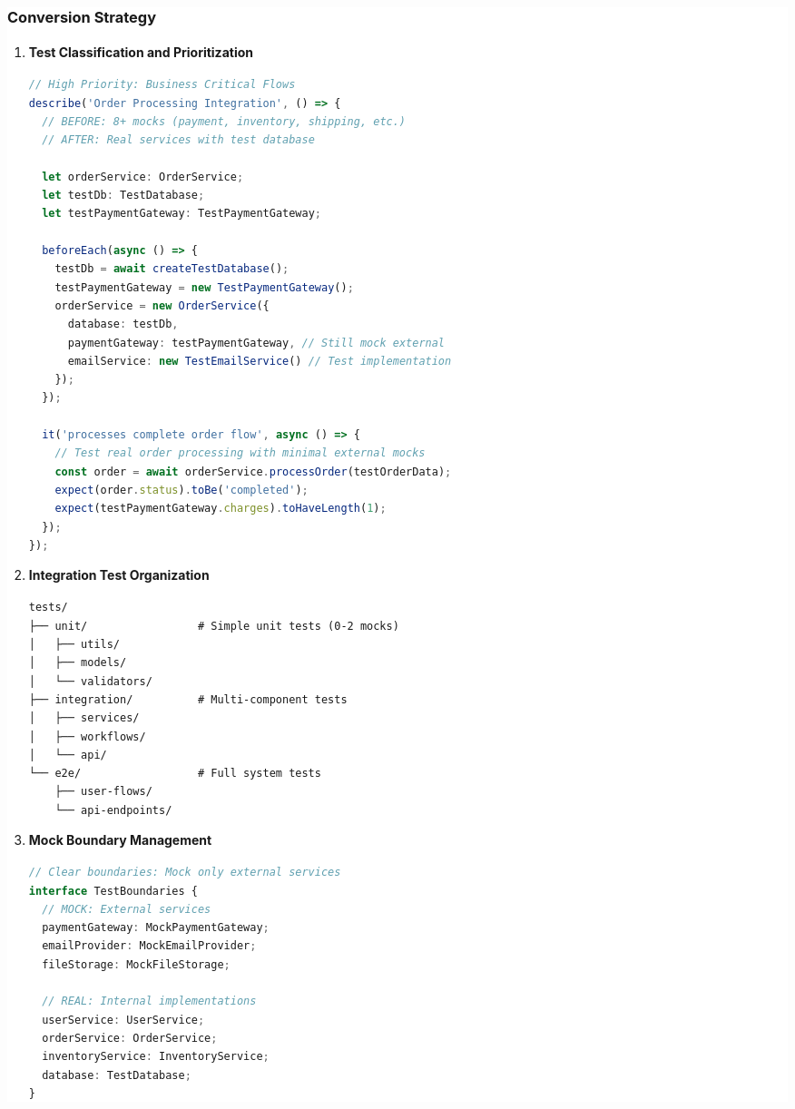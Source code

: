 ### Conversion Strategy

1. **Test Classification and Prioritization**
   ```typescript
   // High Priority: Business Critical Flows
   describe('Order Processing Integration', () => {
     // BEFORE: 8+ mocks (payment, inventory, shipping, etc.)
     // AFTER: Real services with test database
     
     let orderService: OrderService;
     let testDb: TestDatabase;
     let testPaymentGateway: TestPaymentGateway;
   
     beforeEach(async () => {
       testDb = await createTestDatabase();
       testPaymentGateway = new TestPaymentGateway();
       orderService = new OrderService({
         database: testDb,
         paymentGateway: testPaymentGateway, // Still mock external
         emailService: new TestEmailService() // Test implementation
       });
     });
   
     it('processes complete order flow', async () => {
       // Test real order processing with minimal external mocks
       const order = await orderService.processOrder(testOrderData);
       expect(order.status).toBe('completed');
       expect(testPaymentGateway.charges).toHaveLength(1);
     });
   });
   ```

2. **Integration Test Organization**
   ```
   tests/
   ├── unit/                 # Simple unit tests (0-2 mocks)
   │   ├── utils/
   │   ├── models/
   │   └── validators/
   ├── integration/          # Multi-component tests
   │   ├── services/
   │   ├── workflows/
   │   └── api/
   └── e2e/                  # Full system tests
       ├── user-flows/
       └── api-endpoints/
   ```

3. **Mock Boundary Management**
   ```typescript
   // Clear boundaries: Mock only external services
   interface TestBoundaries {
     // MOCK: External services
     paymentGateway: MockPaymentGateway;
     emailProvider: MockEmailProvider;
     fileStorage: MockFileStorage;
     
     // REAL: Internal implementations
     userService: UserService;
     orderService: OrderService;
     inventoryService: InventoryService;
     database: TestDatabase;
   }
   ```
